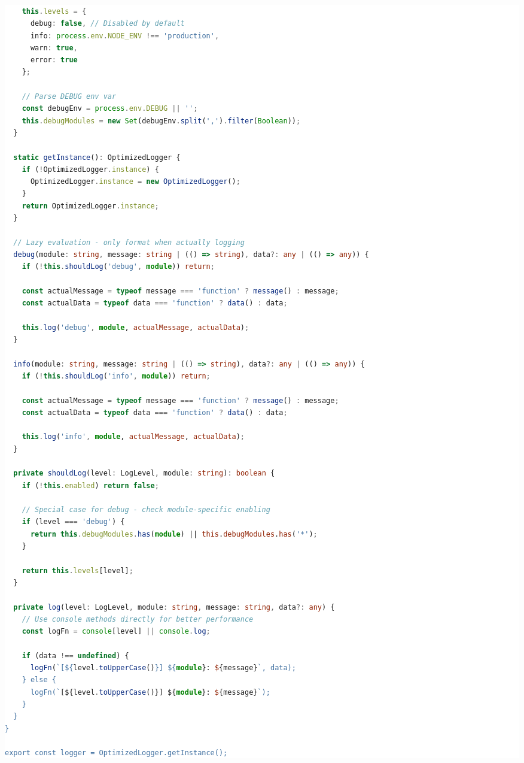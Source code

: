 ```typescript
    this.levels = {
      debug: false, // Disabled by default
      info: process.env.NODE_ENV !== 'production',
      warn: true,
      error: true
    };
    
    // Parse DEBUG env var
    const debugEnv = process.env.DEBUG || '';
    this.debugModules = new Set(debugEnv.split(',').filter(Boolean));
  }
  
  static getInstance(): OptimizedLogger {
    if (!OptimizedLogger.instance) {
      OptimizedLogger.instance = new OptimizedLogger();
    }
    return OptimizedLogger.instance;
  }
  
  // Lazy evaluation - only format when actually logging
  debug(module: string, message: string | (() => string), data?: any | (() => any)) {
    if (!this.shouldLog('debug', module)) return;
    
    const actualMessage = typeof message === 'function' ? message() : message;
    const actualData = typeof data === 'function' ? data() : data;
    
    this.log('debug', module, actualMessage, actualData);
  }
  
  info(module: string, message: string | (() => string), data?: any | (() => any)) {
    if (!this.shouldLog('info', module)) return;
    
    const actualMessage = typeof message === 'function' ? message() : message;
    const actualData = typeof data === 'function' ? data() : data;
    
    this.log('info', module, actualMessage, actualData);
  }
  
  private shouldLog(level: LogLevel, module: string): boolean {
    if (!this.enabled) return false;
    
    // Special case for debug - check module-specific enabling
    if (level === 'debug') {
      return this.debugModules.has(module) || this.debugModules.has('*');
    }
    
    return this.levels[level];
  }
  
  private log(level: LogLevel, module: string, message: string, data?: any) {
    // Use console methods directly for better performance
    const logFn = console[level] || console.log;
    
    if (data !== undefined) {
      logFn(`[${level.toUpperCase()}] ${module}: ${message}`, data);
    } else {
      logFn(`[${level.toUpperCase()}] ${module}: ${message}`);
    }
  }
}

export const logger = OptimizedLogger.getInstance();
```